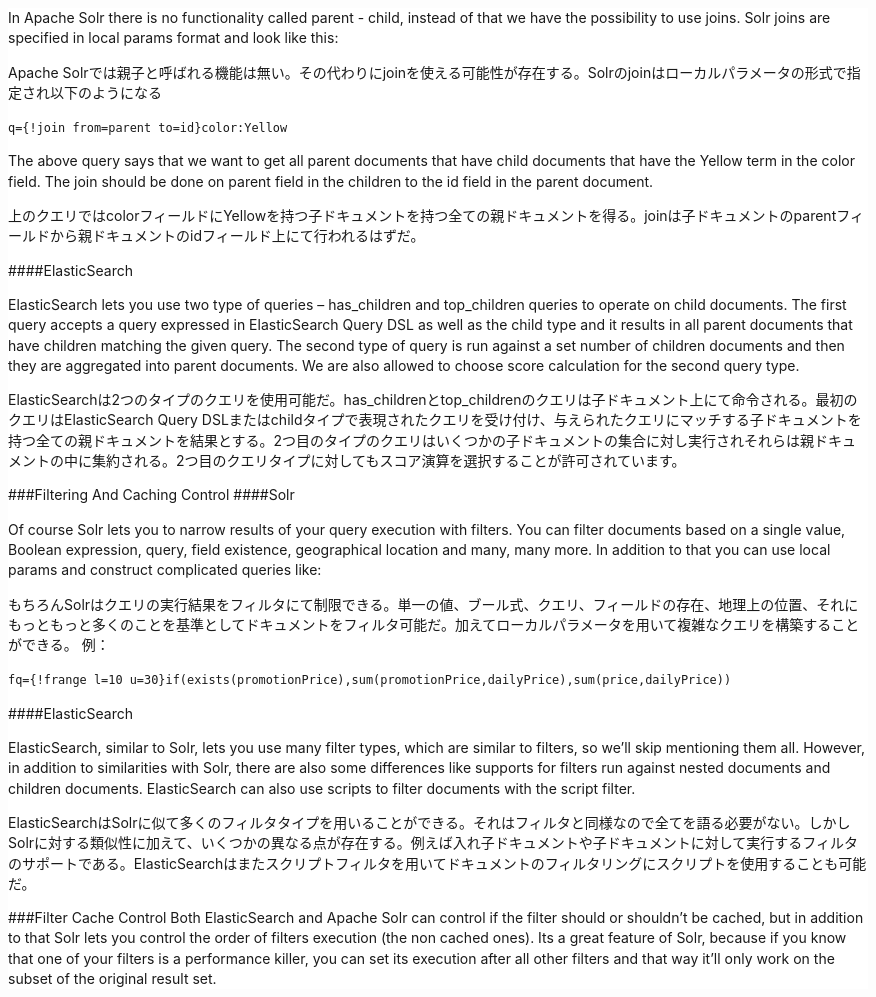 In Apache Solr there is no functionality called parent - child, instead of that we have the possibility to use joins. Solr joins are specified in local params format and look like this:

Apache Solrでは親子と呼ばれる機能は無い。その代わりにjoinを使える可能性が存在する。Solrのjoinはローカルパラメータの形式で指定され以下のようになる

	q={!join from=parent to=id}color:Yellow

The above query says that we want to get all parent documents that have child documents that have the Yellow term in the color field. The join should be done on parent field in the children to the id field in the parent document.

上のクエリではcolorフィールドにYellowを持つ子ドキュメントを持つ全ての親ドキュメントを得る。joinは子ドキュメントのparentフィールドから親ドキュメントのidフィールド上にて行われるはずだ。

####ElasticSearch

ElasticSearch lets you use two type of queries – has_children and top_children queries to operate on child documents. The first query accepts a query expressed in ElasticSearch Query DSL as well as the child type and it results in all parent documents that have children matching the given query. The second type of query is run against a set number of children documents and then they are aggregated into parent documents. We are also allowed to choose score calculation for the second query type.

ElasticSearchは2つのタイプのクエリを使用可能だ。has_childrenとtop_childrenのクエリは子ドキュメント上にて命令される。最初のクエリはElasticSearch Query DSLまたはchildタイプで表現されたクエリを受け付け、与えられたクエリにマッチする子ドキュメントを持つ全ての親ドキュメントを結果とする。2つ目のタイプのクエリはいくつかの子ドキュメントの集合に対し実行されそれらは親ドキュメントの中に集約される。2つ目のクエリタイプに対してもスコア演算を選択することが許可されています。

###Filtering And Caching Control
####Solr

Of course Solr lets you to narrow results of your query execution with filters. You can filter documents based on a single value, Boolean expression, query, field existence, geographical location and many, many more. In addition to that you can use local params and construct complicated queries like:

もちろんSolrはクエリの実行結果をフィルタにて制限できる。単一の値、ブール式、クエリ、フィールドの存在、地理上の位置、それにもっともっと多くのことを基準としてドキュメントをフィルタ可能だ。加えてローカルパラメータを用いて複雑なクエリを構築することができる。
例：

	fq={!frange l=10 u=30}if(exists(promotionPrice),sum(promotionPrice,dailyPrice),sum(price,dailyPrice))

####ElasticSearch

ElasticSearch, similar to Solr, lets you use many filter types, which are similar to filters, so we’ll skip mentioning them all. However, in addition to similarities with Solr, there are also some differences like supports for filters run against nested documents and children documents. ElasticSearch can also use scripts to filter documents with the script filter.


ElasticSearchはSolrに似て多くのフィルタタイプを用いることができる。それはフィルタと同様なので全てを語る必要がない。しかしSolrに対する類似性に加えて、いくつかの異なる点が存在する。例えば入れ子ドキュメントや子ドキュメントに対して実行するフィルタのサポートである。ElasticSearchはまたスクリプトフィルタを用いてドキュメントのフィルタリングにスクリプトを使用することも可能だ。

###Filter Cache Control
Both ElasticSearch and Apache Solr can control if the filter should or shouldn’t be cached, but in addition to that Solr lets you control the order of filters execution (the non cached ones). Its a great feature of Solr, because if you know that one of your filters is a performance killer, you can set its execution after all other filters and that way it’ll only work on the subset of the original result set.

